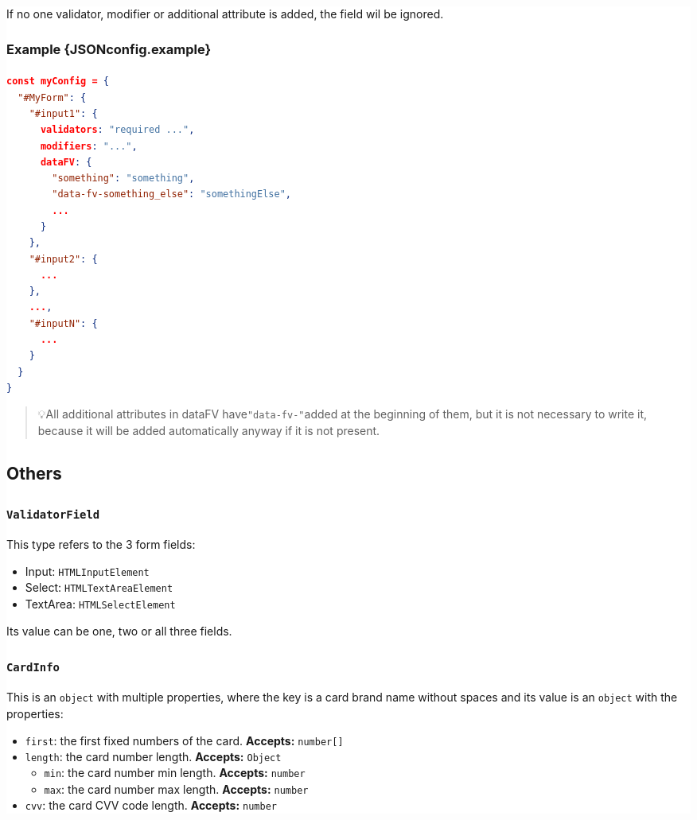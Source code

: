 If no one validator, modifier or additional attribute is added, the field wil be ignored.

### Example {JSONconfig.example}

```json
const myConfig = {
  "#MyForm": {
    "#input1": {
      validators: "required ...",
      modifiers: "...",
      dataFV: {
        "something": "something",
        "data-fv-something_else": "somethingElse",
        ...
      }
    },
    "#input2": {
      ...
    },
    ...,
    "#inputN": {
      ...
    }
  }
}
```

>:bulb:All additional attributes in dataFV have`"data-fv-"`added at the beginning of them, but it is not necessary to write it, because it will be added automatically anyway if it is not present.

## Others

### `ValidatorField`

This type refers to the 3 form fields:

- Input: `HTMLInputElement`
- Select: `HTMLTextAreaElement`
- TextArea: `HTMLSelectElement`

Its value can be one, two or all three fields.

### `CardInfo`

This is an `object` with multiple properties, where the key is a card brand name without spaces and its value is an `object` with the properties:

- `first`: the first fixed numbers of the card.
**Accepts:** `number[]`
- `length`: the card number length.
**Accepts:** `Object`
  - `min`: the card number min length.
  **Accepts:** `number`
  - `max`: the card number max length.
  **Accepts:** `number`
- `cvv`: the card CVV code length.
**Accepts:** `number`
